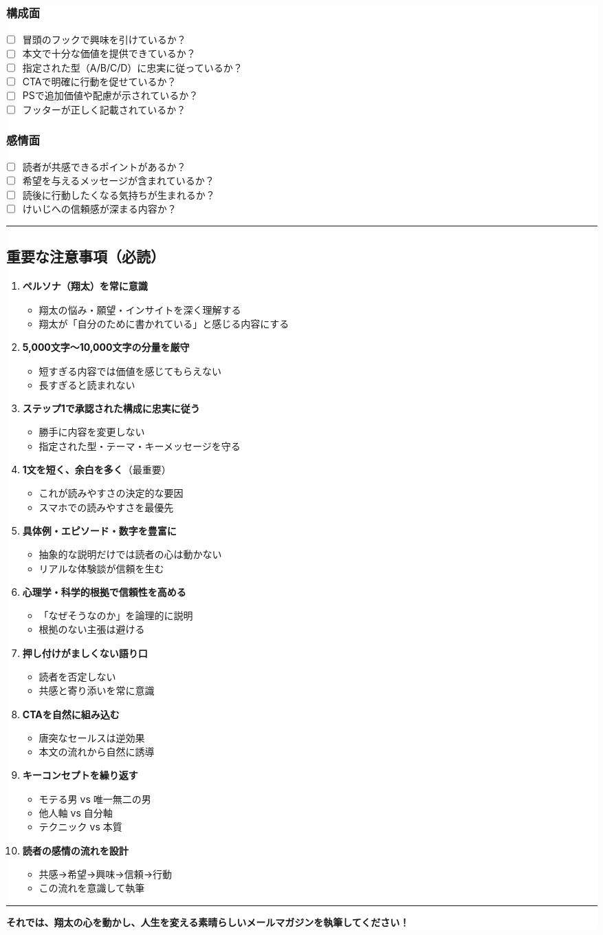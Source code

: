 ### 構成面
- [ ] 冒頭のフックで興味を引けているか？
- [ ] 本文で十分な価値を提供できているか？
- [ ] 指定された型（A/B/C/D）に忠実に従っているか？
- [ ] CTAで明確に行動を促せているか？
- [ ] PSで追加価値や配慮が示されているか？
- [ ] フッターが正しく記載されているか？

### 感情面
- [ ] 読者が共感できるポイントがあるか？
- [ ] 希望を与えるメッセージが含まれているか？
- [ ] 読後に行動したくなる気持ちが生まれるか？
- [ ] けいじへの信頼感が深まる内容か？

---

## 重要な注意事項（必読）

1. **ペルソナ（翔太）を常に意識**
   - 翔太の悩み・願望・インサイトを深く理解する
   - 翔太が「自分のために書かれている」と感じる内容にする

2. **5,000文字～10,000文字の分量を厳守**
   - 短すぎる内容では価値を感じてもらえない
   - 長すぎると読まれない

3. **ステップ1で承認された構成に忠実に従う**
   - 勝手に内容を変更しない
   - 指定された型・テーマ・キーメッセージを守る

4. **1文を短く、余白を多く**（最重要）
   - これが読みやすさの決定的な要因
   - スマホでの読みやすさを最優先

5. **具体例・エピソード・数字を豊富に**
   - 抽象的な説明だけでは読者の心は動かない
   - リアルな体験談が信頼を生む

6. **心理学・科学的根拠で信頼性を高める**
   - 「なぜそうなのか」を論理的に説明
   - 根拠のない主張は避ける

7. **押し付けがましくない語り口**
   - 読者を否定しない
   - 共感と寄り添いを常に意識

8. **CTAを自然に組み込む**
   - 唐突なセールスは逆効果
   - 本文の流れから自然に誘導

9. **キーコンセプトを繰り返す**
   - モテる男 vs 唯一無二の男
   - 他人軸 vs 自分軸
   - テクニック vs 本質

10. **読者の感情の流れを設計**
    - 共感→希望→興味→信頼→行動
    - この流れを意識して執筆

---

**それでは、翔太の心を動かし、人生を変える素晴らしいメールマガジンを執筆してください！**
